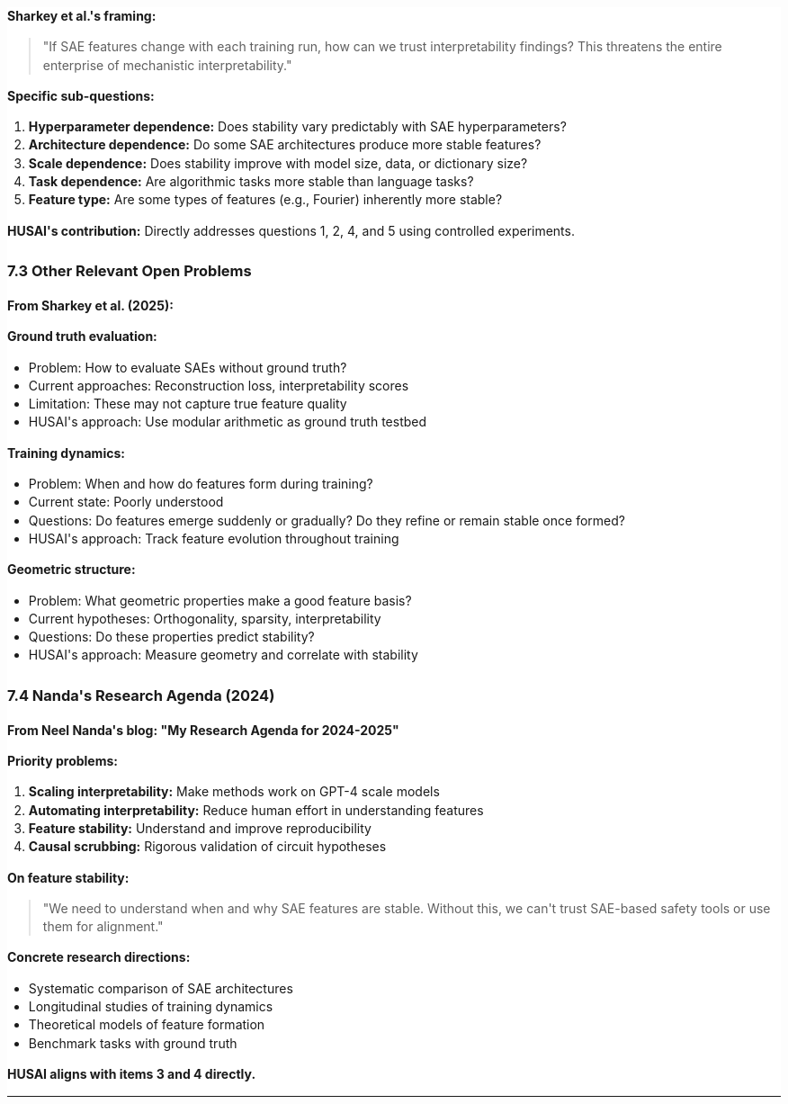 **Sharkey et al.'s framing:**
> "If SAE features change with each training run, how can we trust interpretability findings? This threatens the entire enterprise of mechanistic interpretability."

**Specific sub-questions:**
1. **Hyperparameter dependence:** Does stability vary predictably with SAE hyperparameters?
2. **Architecture dependence:** Do some SAE architectures produce more stable features?
3. **Scale dependence:** Does stability improve with model size, data, or dictionary size?
4. **Task dependence:** Are algorithmic tasks more stable than language tasks?
5. **Feature type:** Are some types of features (e.g., Fourier) inherently more stable?

**HUSAI's contribution:** Directly addresses questions 1, 2, 4, and 5 using controlled experiments.

### 7.3 Other Relevant Open Problems

**From Sharkey et al. (2025):**

**Ground truth evaluation:**
- Problem: How to evaluate SAEs without ground truth?
- Current approaches: Reconstruction loss, interpretability scores
- Limitation: These may not capture true feature quality
- HUSAI's approach: Use modular arithmetic as ground truth testbed

**Training dynamics:**
- Problem: When and how do features form during training?
- Current state: Poorly understood
- Questions: Do features emerge suddenly or gradually? Do they refine or remain stable once formed?
- HUSAI's approach: Track feature evolution throughout training

**Geometric structure:**
- Problem: What geometric properties make a good feature basis?
- Current hypotheses: Orthogonality, sparsity, interpretability
- Questions: Do these properties predict stability?
- HUSAI's approach: Measure geometry and correlate with stability

### 7.4 Nanda's Research Agenda (2024)

**From Neel Nanda's blog: "My Research Agenda for 2024-2025"**

**Priority problems:**
1. **Scaling interpretability:** Make methods work on GPT-4 scale models
2. **Automating interpretability:** Reduce human effort in understanding features
3. **Feature stability:** Understand and improve reproducibility
4. **Causal scrubbing:** Rigorous validation of circuit hypotheses

**On feature stability:**
> "We need to understand when and why SAE features are stable. Without this, we can't trust SAE-based safety tools or use them for alignment."

**Concrete research directions:**
- Systematic comparison of SAE architectures
- Longitudinal studies of training dynamics
- Theoretical models of feature formation
- Benchmark tasks with ground truth

**HUSAI aligns with items 3 and 4 directly.**

---
